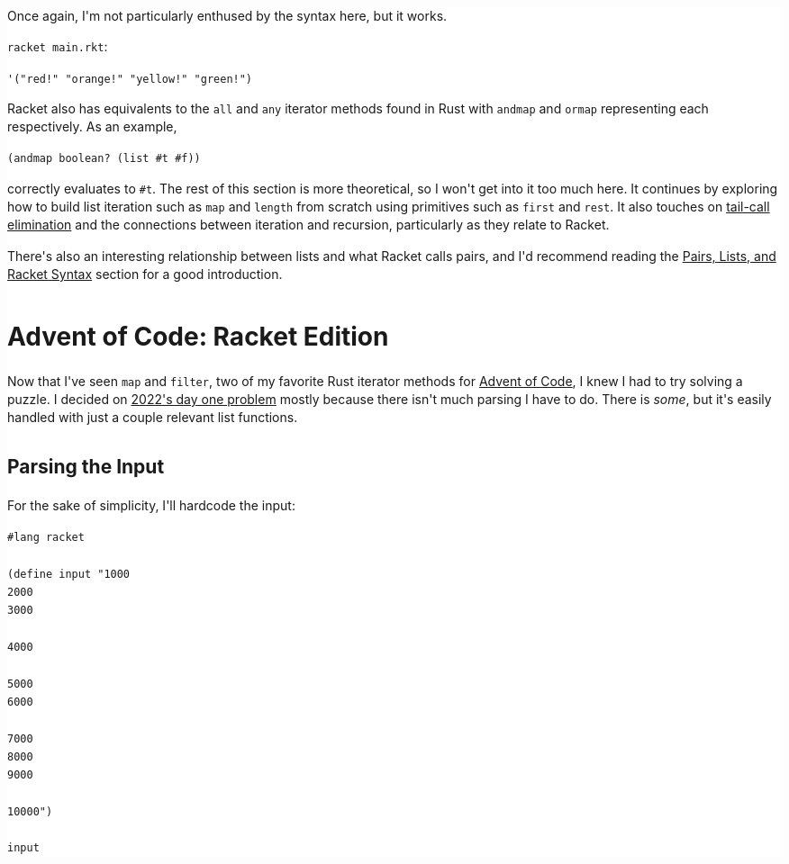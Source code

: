 Once again, I'm not particularly enthused by the syntax here, but it works.

`racket main.rkt`:

```racket
'("red!" "orange!" "yellow!" "green!")
```

Racket also has equivalents to the `all` and `any` iterator methods found in Rust with `andmap` and `ormap` representing each respectively. As an example,

```racket
(andmap boolean? (list #t #f))
```

correctly evaluates to `#t`. The rest of this section is more theoretical, so I won't get into it too much here. It continues by exploring how to build list iteration such as `map` and `length` from scratch using primitives such as `first` and `rest`. It also touches on [tail-call elimination](https://en.wikipedia.org/wiki/Tail_call) and the connections between iteration and recursion, particularly as they relate to Racket.

There's also an interesting relationship between lists and what Racket calls pairs, and I'd recommend reading the [Pairs, Lists, and Racket Syntax](https://docs.racket-lang.org/guide/Pairs__Lists__and_Racket_Syntax.html) section for a good introduction.

# Advent of Code: Racket Edition

Now that I've seen `map` and `filter`, two of my favorite Rust iterator methods for [Advent of Code](https://adventofcode.com), I knew I had to try solving a puzzle. I decided on [2022's day one problem](https://adventofcode.com/2022/day/1) mostly because there isn't much parsing I have to do. There is _some_, but it's easily handled with just a couple relevant list functions.

## Parsing the Input

For the sake of simplicity, I'll hardcode the input:

```racket
#lang racket

(define input "1000
2000
3000

4000

5000
6000

7000
8000
9000

10000")

input
```
